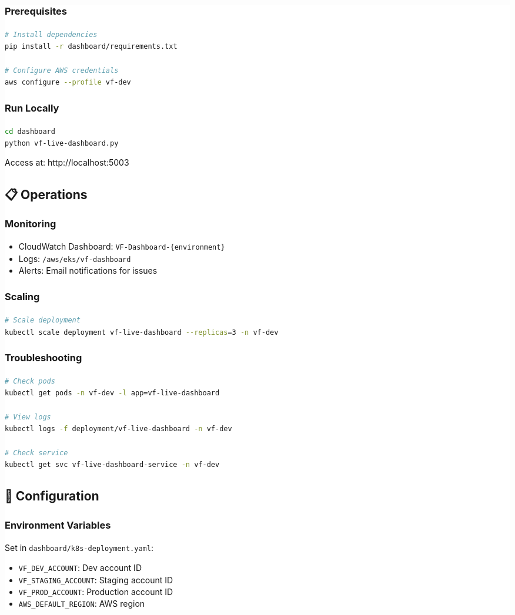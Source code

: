 ### Prerequisites
```bash
# Install dependencies
pip install -r dashboard/requirements.txt

# Configure AWS credentials
aws configure --profile vf-dev
```

### Run Locally
```bash
cd dashboard
python vf-live-dashboard.py
```

Access at: http://localhost:5003

## 📋 Operations

### Monitoring
- CloudWatch Dashboard: `VF-Dashboard-{environment}`
- Logs: `/aws/eks/vf-dashboard`
- Alerts: Email notifications for issues

### Scaling
```bash
# Scale deployment
kubectl scale deployment vf-live-dashboard --replicas=3 -n vf-dev
```

### Troubleshooting
```bash
# Check pods
kubectl get pods -n vf-dev -l app=vf-live-dashboard

# View logs
kubectl logs -f deployment/vf-live-dashboard -n vf-dev

# Check service
kubectl get svc vf-live-dashboard-service -n vf-dev
```

## 🔧 Configuration

### Environment Variables
Set in `dashboard/k8s-deployment.yaml`:
- `VF_DEV_ACCOUNT`: Dev account ID
- `VF_STAGING_ACCOUNT`: Staging account ID
- `VF_PROD_ACCOUNT`: Production account ID
- `AWS_DEFAULT_REGION`: AWS region
